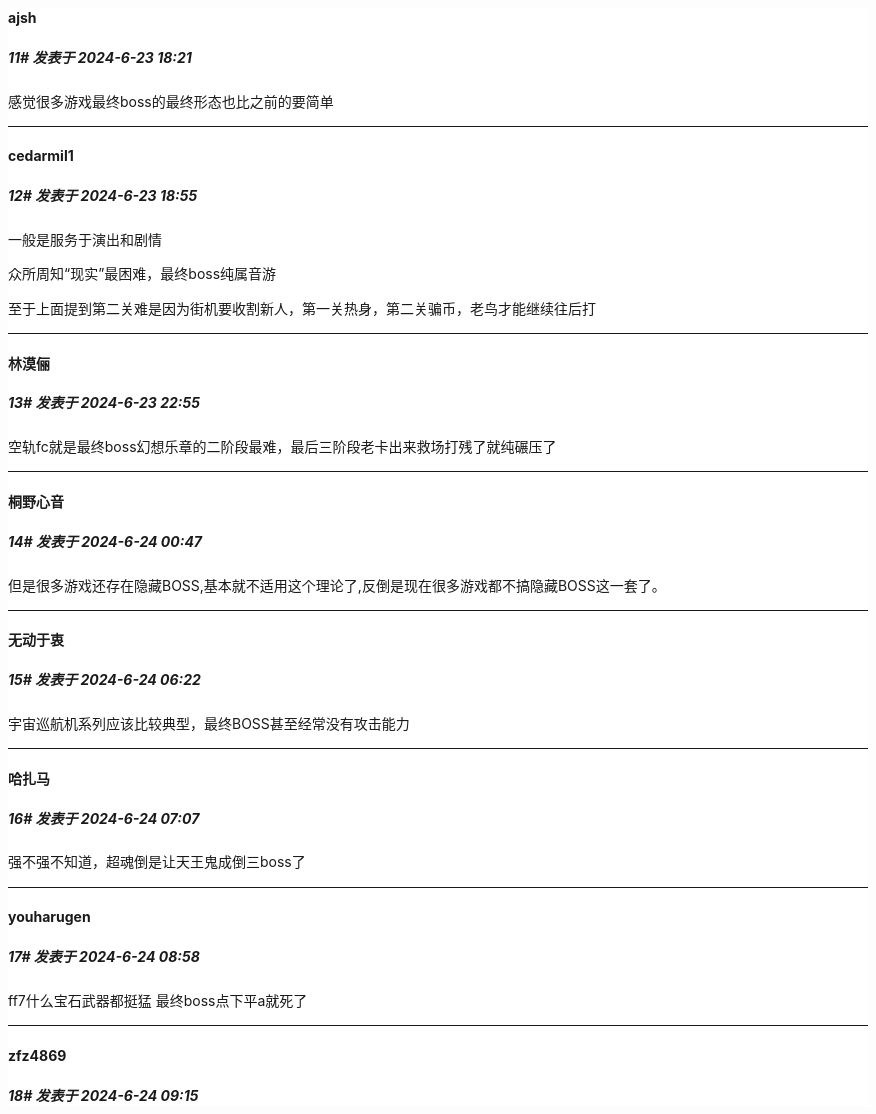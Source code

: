 ####  ajsh  
##### 11#       发表于 2024-6-23 18:21

感觉很多游戏最终boss的最终形态也比之前的要简单

*****

####  cedarmil1  
##### 12#       发表于 2024-6-23 18:55

一般是服务于演出和剧情

众所周知“现实”最困难，最终boss纯属音游

至于上面提到第二关难是因为街机要收割新人，第一关热身，第二关骗币，老鸟才能继续往后打

*****

####  林漠俪  
##### 13#       发表于 2024-6-23 22:55

空轨fc就是最终boss幻想乐章的二阶段最难，最后三阶段老卡出来救场打残了就纯碾压了

*****

####  桐野心音  
##### 14#       发表于 2024-6-24 00:47

但是很多游戏还存在隐藏BOSS,基本就不适用这个理论了,反倒是现在很多游戏都不搞隐藏BOSS这一套了。

*****

####  无动于衷  
##### 15#       发表于 2024-6-24 06:22

宇宙巡航机系列应该比较典型，最终BOSS甚至经常没有攻击能力

*****

####  哈扎马  
##### 16#       发表于 2024-6-24 07:07

强不强不知道，超魂倒是让天王鬼成倒三boss了

*****

####  youharugen  
##### 17#       发表于 2024-6-24 08:58

ff7什么宝石武器都挺猛
最终boss点下平a就死了

*****

####  zfz4869  
##### 18#       发表于 2024-6-24 09:15
